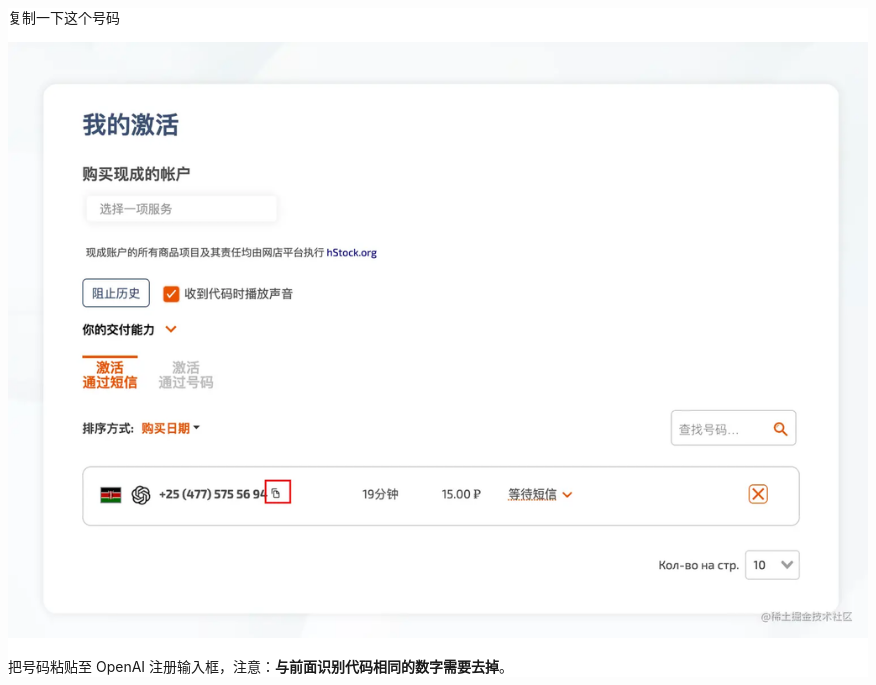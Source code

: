 复制一下这个号码

![image.png](./assets/注册/70e07761706d4a66bb441dedf7827f92.webp)

把号码粘贴至 OpenAI 注册输入框，注意：**与前面识别代码相同的数字需要去掉**。
